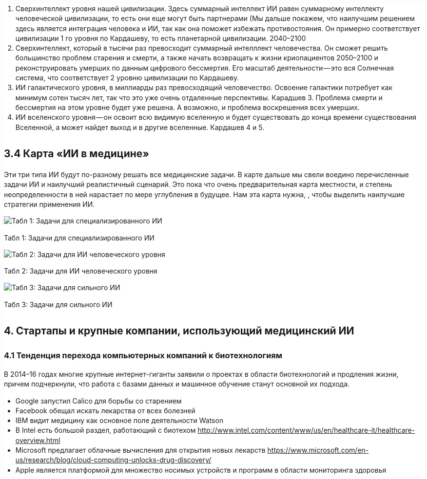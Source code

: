1. Сверхинтеллект уровня нашей цивилизации. Здесь суммарный интеллект ИИ равен суммарному интеллекту человеческой цивилизации, то есть они еще могут быть партнерами (Мы дальше покажем, что наилучшим решением здесь является интеграция человека и ИИ, так как она поможет избежать противостояния. Он примерно соответствует цивилизации 1 го уровня по Кардашеву, то есть планетарной цивилизации. 2040–2100
2. Сверхинтеллект, который в тысячи раз превосходит суммарный интелллект человечества. Он сможет решить большинство проблем старения и смерти, а также начать возвращать к жизни криопациентов 2050–2100 и реконструировать умерших по данным цифрового бессмертия. Его масштаб деятельности — это вся Солнечная система, что соответствует 2 уровню цивилизации по Кардашеву.
3. ИИ галактического уровня, в миллиарды раз превосходящий человечество. Освоение галактики потребует как минимум сотен тысяч лет, так что это уже очень отдаленные перспективы. Карадшев 3. Проблема смерти и бессмертия на этом уровне будет уже решена. А возможно, и проблема воскрешения всех умерших.
4. ИИ вселенского уровня — он освоит всю видимую вселенную и будет существовать до конца времени существования Вселенной, а может найдет выход и в другие вселенные. Кардашев 4 и 5.

## 3.4 Карта «ИИ в медицине»
Эти три типа ИИ будут по-разному решать все медицинские задачи. В карте дальше мы свели воедино перечисленные задачи ИИ и наилучший реалистичный сценарий. Это пока что очень предварительная карта местности, и степень неопределенности в ней нарастает по мере углубления в будущее. Нам эта карта нужна, , чтобы выделить наилучшие стратегии применения ИИ.

![Табл 1: Задачи для специализированного ИИ](https://cdn-images-1.medium.com/max/1600/1*LaQNkX2oXSV1vUQQhko7aA.jpeg "Табл 1: Задачи для специализированного ИИ")

Табл 1: Задачи для специализированного ИИ

![Табл 2: Задачи для ИИ человеческого уровня](https://cdn-images-1.medium.com/max/1600/1*X9cWWZcvaT2LVeX-ytgEwQ.jpeg "Табл 2: Задачи для ИИ человеческого уровня")

Табл 2: Задачи для ИИ человеческого уровня

![Табл 3: Задачи для сильного ИИ](https://cdn-images-1.medium.com/max/1600/1*4pntBw2GzIigckKJfuhkvQ.jpeg "Табл 3: Задачи для сильного ИИ")

Табл 3: Задачи для сильного ИИ

## 4. Стартапы и крупные компании, использующий медицинский ИИ

### 4.1 Тенденция перехода компьютерных компаний к биотехнологиям

В 2014–16 годах многие крупные интернет-гиганты заявили о проектах в области биотехнологий и продления жизни, причем подчеркнули, что работа с базами данных и машинное обучение станут основной их подхода.

* Google запустил Calico для борьбы со старением
* Facebook обещал искать лекарства от всех болезней
* IBM видит медицину как основное поле деятельности Watson
* В Intel есть большой раздел, работающий с биотехом http://www.intel.com/content/www/us/en/healthcare-it/healthcare-overview.html
* Microsoft предлагает облачные вычисления для открытия новых лекарств https://www.microsoft.com/en-us/research/blog/cloud-computing-unlocks-drug-discovery/
* Apple является платформой для множество носимых устройств и программ в области мониторинга здоровья
